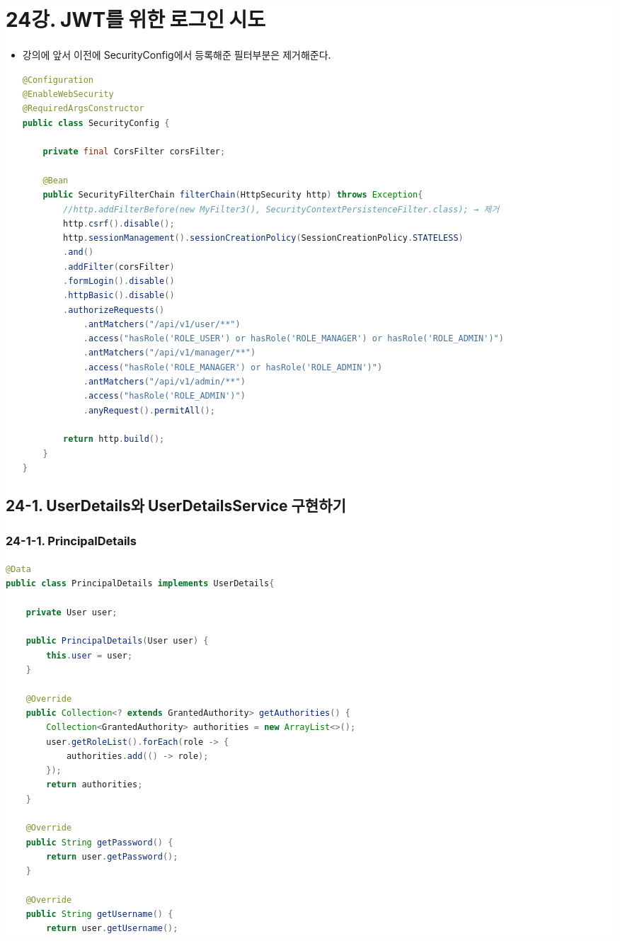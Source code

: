 # 24강. JWT를 위한 로그인 시도

- 강의에 앞서 이전에 SecurityConfig에서 등록해준 필터부분은 제거해준다.
    ```java
    @Configuration
    @EnableWebSecurity
    @RequiredArgsConstructor
    public class SecurityConfig {
        
        private final CorsFilter corsFilter;
        
        @Bean
        public SecurityFilterChain filterChain(HttpSecurity http) throws Exception{
    		//http.addFilterBefore(new MyFilter3(), SecurityContextPersistenceFilter.class); → 제거
            http.csrf().disable();
            http.sessionManagement().sessionCreationPolicy(SessionCreationPolicy.STATELESS)
            .and()
            .addFilter(corsFilter)
            .formLogin().disable()
            .httpBasic().disable()
            .authorizeRequests()
                .antMatchers("/api/v1/user/**")
                .access("hasRole('ROLE_USER') or hasRole('ROLE_MANAGER') or hasRole('ROLE_ADMIN')")
                .antMatchers("/api/v1/manager/**")
                .access("hasRole('ROLE_MANAGER') or hasRole('ROLE_ADMIN')")
                .antMatchers("/api/v1/admin/**")
                .access("hasRole('ROLE_ADMIN')")
                .anyRequest().permitAll();
            
            return http.build();
        }
    }
    ```

## 24-1. UserDetails와 UserDetailsService 구현하기
### 24-1-1. PrincipalDetails
```java
@Data
public class PrincipalDetails implements UserDetails{
	
	private User user;
	
	public PrincipalDetails(User user) {
		this.user = user;
	}

	@Override
	public Collection<? extends GrantedAuthority> getAuthorities() {
		Collection<GrantedAuthority> authorities = new ArrayList<>();
		user.getRoleList().forEach(role -> {
			authorities.add(() -> role);
		});
		return authorities;
	}

	@Override
	public String getPassword() {
		return user.getPassword();
	}

	@Override
	public String getUsername() {
		return user.getUsername();
```